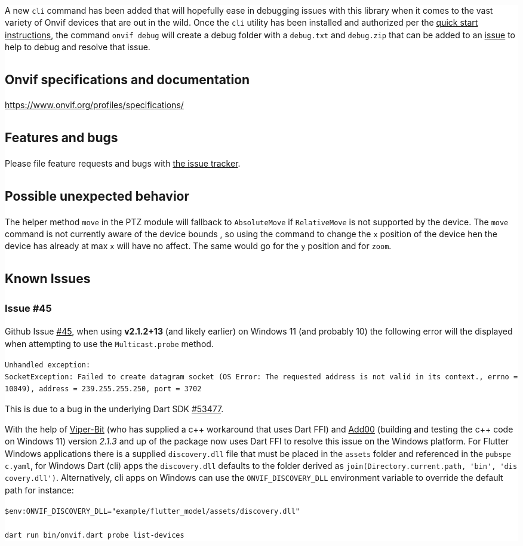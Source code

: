 A new `cli` command has been added that will hopefully ease in debugging issues with this library when it comes to the vast variety of Onvif devices that are out in the wild.  Once the `cli` utility has been installed and authorized per the [quick start instructions](https://github.com/faithoflifedev/easy_onvif/blob/main/bin/README.md#quick-start), the command `onvif debug` will create a debug folder with a `debug.txt` and `debug.zip` that can be added to an [issue](https://github.com/faithoflifedev/easy_onvif/issues) to help to debug and resolve that issue.

## Onvif specifications and documentation

https://www.onvif.org/profiles/specifications/

## Features and bugs

Please file feature requests and bugs with [the issue tracker](https://github.com/faithoflifedev/easy_onvif/issues).

## Possible unexpected behavior

The helper method `move` in the PTZ module will fallback to `AbsoluteMove` if `RelativeMove` is not supported by the device.  The `move` command is not currently aware of the device bounds , so using the command to change the `x` position of the device hen the device has already at max `x` will have no affect.  The same would go for the `y` position and for `zoom`.

## Known Issues

### Issue #45

Github Issue [#45](https://github.com/faithoflifedev/easy_onvif/issues/45), when using **v2.1.2+13** (and likely earlier) on Windows 11 (and probably 10) the following error will the displayed when attempting to use the `Multicast.probe` method.  

```text
Unhandled exception:
SocketException: Failed to create datagram socket (OS Error: The requested address is not valid in its context., errno = 10049), address = 239.255.255.250, port = 3702
```

This is due to a bug in the underlying Dart SDK [#53477](https://github.com/flutter/flutter/issues/53477).

With the help of [Viper-Bit](https://github.com/Viper-Bit) (who has supplied a c++ workaround that uses Dart FFI) and [Add00](https://github.com/Add00) (building and testing the c++ code on Windows 11) version *2.1.3* and up of the package now uses Dart FFI to resolve this issue on the Windows platform.  For Flutter Windows applications there is a supplied `discovery.dll` file that must be placed in the `assets` folder and referenced in the `pubspec.yaml`, for Windows Dart (cli) apps the `discovery.dll` defaults to the folder derived as `join(Directory.current.path, 'bin', 'discovery.dll')`.  Alternatively, cli apps on Windows can use the `ONVIF_DISCOVERY_DLL` environment variable to override the default path for instance:

```text
$env:ONVIF_DISCOVERY_DLL="example/flutter_model/assets/discovery.dll"

dart run bin/onvif.dart probe list-devices
```
